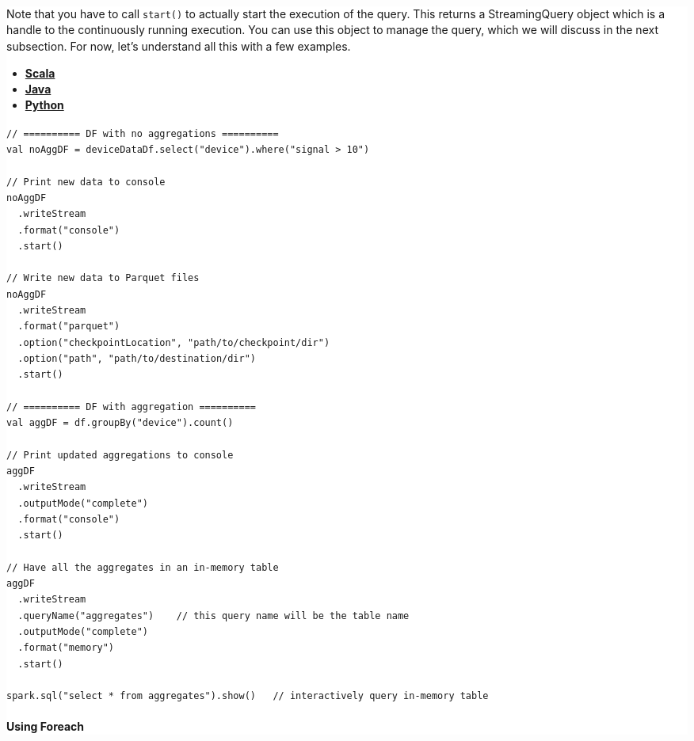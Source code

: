 Note that you have to call `start()` to actually start the execution of the query. This returns a StreamingQuery object which is a handle to the continuously running execution. You can use this object to manage the query, which we will discuss in the next subsection. For now, let’s understand all this with a few examples.

- [**Scala**](http://spark.apache.org/docs/2.1.3/structured-streaming-programming-guide.html#tab_scala_10)
- [**Java**](http://spark.apache.org/docs/2.1.3/structured-streaming-programming-guide.html#tab_java_10)
- [**Python**](http://spark.apache.org/docs/2.1.3/structured-streaming-programming-guide.html#tab_python_10)

```
// ========== DF with no aggregations ==========
val noAggDF = deviceDataDf.select("device").where("signal > 10")   

// Print new data to console
noAggDF
  .writeStream
  .format("console")
  .start()

// Write new data to Parquet files
noAggDF
  .writeStream
  .format("parquet")
  .option("checkpointLocation", "path/to/checkpoint/dir")
  .option("path", "path/to/destination/dir")
  .start()
   
// ========== DF with aggregation ==========
val aggDF = df.groupBy("device").count()

// Print updated aggregations to console
aggDF
  .writeStream
  .outputMode("complete")
  .format("console")
  .start()

// Have all the aggregates in an in-memory table 
aggDF
  .writeStream
  .queryName("aggregates")    // this query name will be the table name
  .outputMode("complete")
  .format("memory")
  .start()

spark.sql("select * from aggregates").show()   // interactively query in-memory table
```

#### Using Foreach
